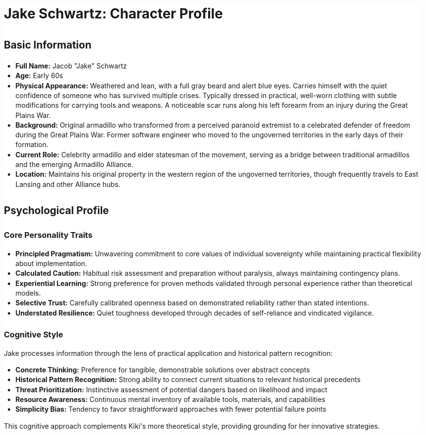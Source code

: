 # Jake Schwartz: Character Profile

## Basic Information

- **Full Name:** Jacob "Jake" Schwartz
- **Age:** Early 60s
- **Physical Appearance:** Weathered and lean, with a full gray beard and alert blue eyes. Carries himself with the quiet confidence of someone who has survived multiple crises. Typically dressed in practical, well-worn clothing with subtle modifications for carrying tools and weapons. A noticeable scar runs along his left forearm from an injury during the Great Plains War.
- **Background:** Original armadillo who transformed from a perceived paranoid extremist to a celebrated defender of freedom during the Great Plains War. Former software engineer who moved to the ungoverned territories in the early days of their formation.
- **Current Role:** Celebrity armadillo and elder statesman of the movement, serving as a bridge between traditional armadillos and the emerging Armadillo Alliance.
- **Location:** Maintains his original property in the western region of the ungoverned territories, though frequently travels to East Lansing and other Alliance hubs.

## Psychological Profile

### Core Personality Traits

- **Principled Pragmatism:** Unwavering commitment to core values of individual sovereignty while maintaining practical flexibility about implementation.
- **Calculated Caution:** Habitual risk assessment and preparation without paralysis, always maintaining contingency plans.
- **Experiential Learning:** Strong preference for proven methods validated through personal experience rather than theoretical models.
- **Selective Trust:** Carefully calibrated openness based on demonstrated reliability rather than stated intentions.
- **Understated Resilience:** Quiet toughness developed through decades of self-reliance and vindicated vigilance.

### Cognitive Style

Jake processes information through the lens of practical application and historical pattern recognition:

- **Concrete Thinking:** Preference for tangible, demonstrable solutions over abstract concepts
- **Historical Pattern Recognition:** Strong ability to connect current situations to relevant historical precedents
- **Threat Prioritization:** Instinctive assessment of potential dangers based on likelihood and impact
- **Resource Awareness:** Continuous mental inventory of available tools, materials, and capabilities
- **Simplicity Bias:** Tendency to favor straightforward approaches with fewer potential failure points

This cognitive approach complements Kiki's more theoretical style, providing grounding for her innovative strategies.

